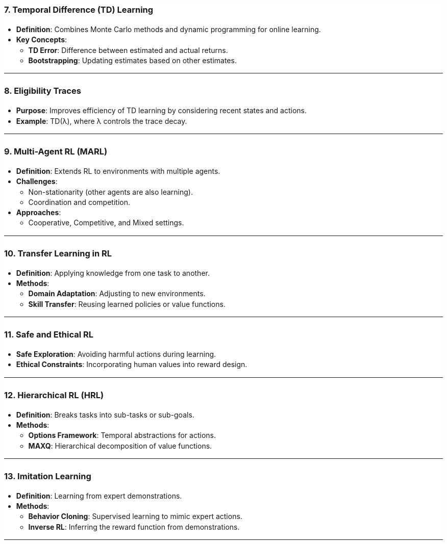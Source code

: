 ### **7. Temporal Difference (TD) Learning**
   - **Definition**: Combines Monte Carlo methods and dynamic programming for online learning.
   - **Key Concepts**:
     - **TD Error**: Difference between estimated and actual returns.
     - **Bootstrapping**: Updating estimates based on other estimates.

---

### **8. Eligibility Traces**
   - **Purpose**: Improves efficiency of TD learning by considering recent states and actions.
   - **Example**: TD(λ), where λ controls the trace decay.

---

### **9. Multi-Agent RL (MARL)**
   - **Definition**: Extends RL to environments with multiple agents.
   - **Challenges**:
     - Non-stationarity (other agents are also learning).
     - Coordination and competition.
   - **Approaches**:
     - Cooperative, Competitive, and Mixed settings.

---

### **10. Transfer Learning in RL**
   - **Definition**: Applying knowledge from one task to another.
   - **Methods**:
     - **Domain Adaptation**: Adjusting to new environments.
     - **Skill Transfer**: Reusing learned policies or value functions.

---

### **11. Safe and Ethical RL**
   - **Safe Exploration**: Avoiding harmful actions during learning.
   - **Ethical Constraints**: Incorporating human values into reward design.

---

### **12. Hierarchical RL (HRL)**
   - **Definition**: Breaks tasks into sub-tasks or sub-goals.
   - **Methods**:
     - **Options Framework**: Temporal abstractions for actions.
     - **MAXQ**: Hierarchical decomposition of value functions.

---

### **13. Imitation Learning**
   - **Definition**: Learning from expert demonstrations.
   - **Methods**:
     - **Behavior Cloning**: Supervised learning to mimic expert actions.
     - **Inverse RL**: Inferring the reward function from demonstrations.

---